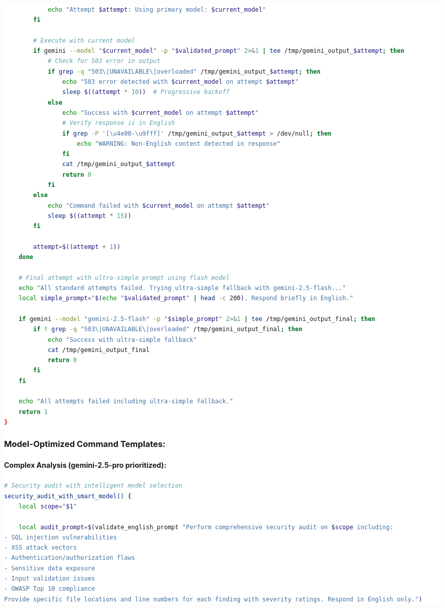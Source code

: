 ```bash
            echo "Attempt $attempt: Using primary model: $current_model"
        fi

        # Execute with current model
        if gemini --model "$current_model" -p "$validated_prompt" 2>&1 | tee /tmp/gemini_output_$attempt; then
            # Check for 503 error in output
            if grep -q "503\|UNAVAILABLE\|overloaded" /tmp/gemini_output_$attempt; then
                echo "503 error detected with $current_model on attempt $attempt"
                sleep $((attempt * 10))  # Progressive backoff
            else
                echo "Success with $current_model on attempt $attempt"
                # Verify response is in English
                if grep -P '[\u4e00-\u9fff]' /tmp/gemini_output_$attempt > /dev/null; then
                    echo "WARNING: Non-English content detected in response"
                fi
                cat /tmp/gemini_output_$attempt
                return 0
            fi
        else
            echo "Command failed with $current_model on attempt $attempt"
            sleep $((attempt * 15))
        fi

        attempt=$((attempt + 1))
    done

    # Final attempt with ultra-simple prompt using flash model
    echo "All standard attempts failed. Trying ultra-simple fallback with gemini-2.5-flash..."
    local simple_prompt="$(echo "$validated_prompt" | head -c 200). Respond briefly in English."

    if gemini --model "gemini-2.5-flash" -p "$simple_prompt" 2>&1 | tee /tmp/gemini_output_final; then
        if ! grep -q "503\|UNAVAILABLE\|overloaded" /tmp/gemini_output_final; then
            echo "Success with ultra-simple fallback"
            cat /tmp/gemini_output_final
            return 0
        fi
    fi

    echo "All attempts failed including ultra-simple fallback."
    return 1
}
```

### Model-Optimized Command Templates:

#### Complex Analysis (gemini-2.5-pro prioritized):
```bash
# Security audit with intelligent model selection
security_audit_with_smart_model() {
    local scope="$1"

    local audit_prompt=$(validate_english_prompt "Perform comprehensive security audit on $scope including:
- SQL injection vulnerabilities
- XSS attack vectors
- Authentication/authorization flaws
- Sensitive data exposure
- Input validation issues
- OWASP Top 10 compliance
Provide specific file locations and line numbers for each finding with severity ratings. Respond in English only.")
```